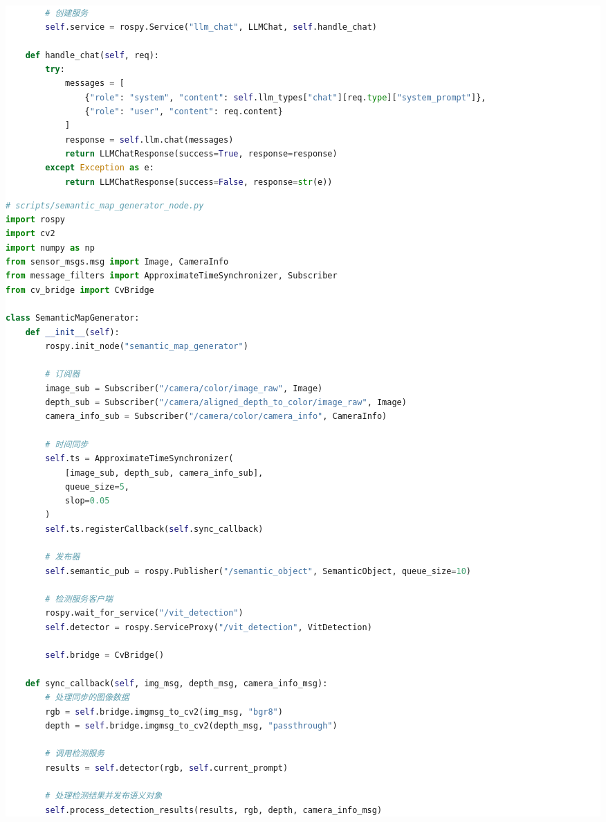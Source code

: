 ```python
        # 创建服务
        self.service = rospy.Service("llm_chat", LLMChat, self.handle_chat)
    
    def handle_chat(self, req):
        try:
            messages = [
                {"role": "system", "content": self.llm_types["chat"][req.type]["system_prompt"]},
                {"role": "user", "content": req.content}
            ]
            response = self.llm.chat(messages)
            return LLMChatResponse(success=True, response=response)
        except Exception as e:
            return LLMChatResponse(success=False, response=str(e))
```

```python
# scripts/semantic_map_generator_node.py
import rospy
import cv2
import numpy as np
from sensor_msgs.msg import Image, CameraInfo
from message_filters import ApproximateTimeSynchronizer, Subscriber
from cv_bridge import CvBridge

class SemanticMapGenerator:
    def __init__(self):
        rospy.init_node("semantic_map_generator")
        
        # 订阅器
        image_sub = Subscriber("/camera/color/image_raw", Image)
        depth_sub = Subscriber("/camera/aligned_depth_to_color/image_raw", Image)
        camera_info_sub = Subscriber("/camera/color/camera_info", CameraInfo)
        
        # 时间同步
        self.ts = ApproximateTimeSynchronizer(
            [image_sub, depth_sub, camera_info_sub], 
            queue_size=5, 
            slop=0.05
        )
        self.ts.registerCallback(self.sync_callback)
        
        # 发布器
        self.semantic_pub = rospy.Publisher("/semantic_object", SemanticObject, queue_size=10)
        
        # 检测服务客户端
        rospy.wait_for_service("/vit_detection")
        self.detector = rospy.ServiceProxy("/vit_detection", VitDetection)
        
        self.bridge = CvBridge()
    
    def sync_callback(self, img_msg, depth_msg, camera_info_msg):
        # 处理同步的图像数据
        rgb = self.bridge.imgmsg_to_cv2(img_msg, "bgr8")
        depth = self.bridge.imgmsg_to_cv2(depth_msg, "passthrough")
        
        # 调用检测服务
        results = self.detector(rgb, self.current_prompt)
        
        # 处理检测结果并发布语义对象
        self.process_detection_results(results, rgb, depth, camera_info_msg)
```
